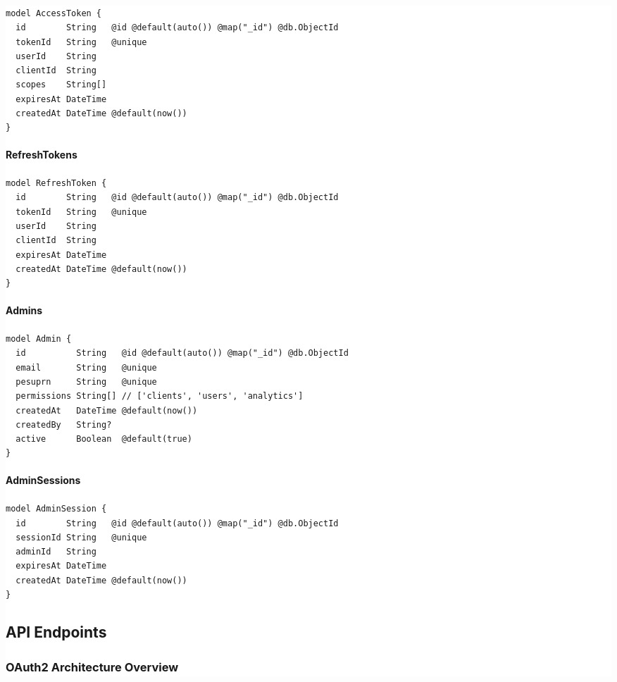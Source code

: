 ```prisma
model AccessToken {
  id        String   @id @default(auto()) @map("_id") @db.ObjectId
  tokenId   String   @unique
  userId    String
  clientId  String
  scopes    String[]
  expiresAt DateTime
  createdAt DateTime @default(now())
}
```

#### RefreshTokens

```prisma
model RefreshToken {
  id        String   @id @default(auto()) @map("_id") @db.ObjectId
  tokenId   String   @unique
  userId    String
  clientId  String
  expiresAt DateTime
  createdAt DateTime @default(now())
}
```

#### Admins

```prisma
model Admin {
  id          String   @id @default(auto()) @map("_id") @db.ObjectId
  email       String   @unique
  pesuprn     String   @unique
  permissions String[] // ['clients', 'users', 'analytics']
  createdAt   DateTime @default(now())
  createdBy   String?
  active      Boolean  @default(true)
}
```

#### AdminSessions

```prisma
model AdminSession {
  id        String   @id @default(auto()) @map("_id") @db.ObjectId
  sessionId String   @unique
  adminId   String
  expiresAt DateTime
  createdAt DateTime @default(now())
}
```

## API Endpoints

### OAuth2 Architecture Overview
